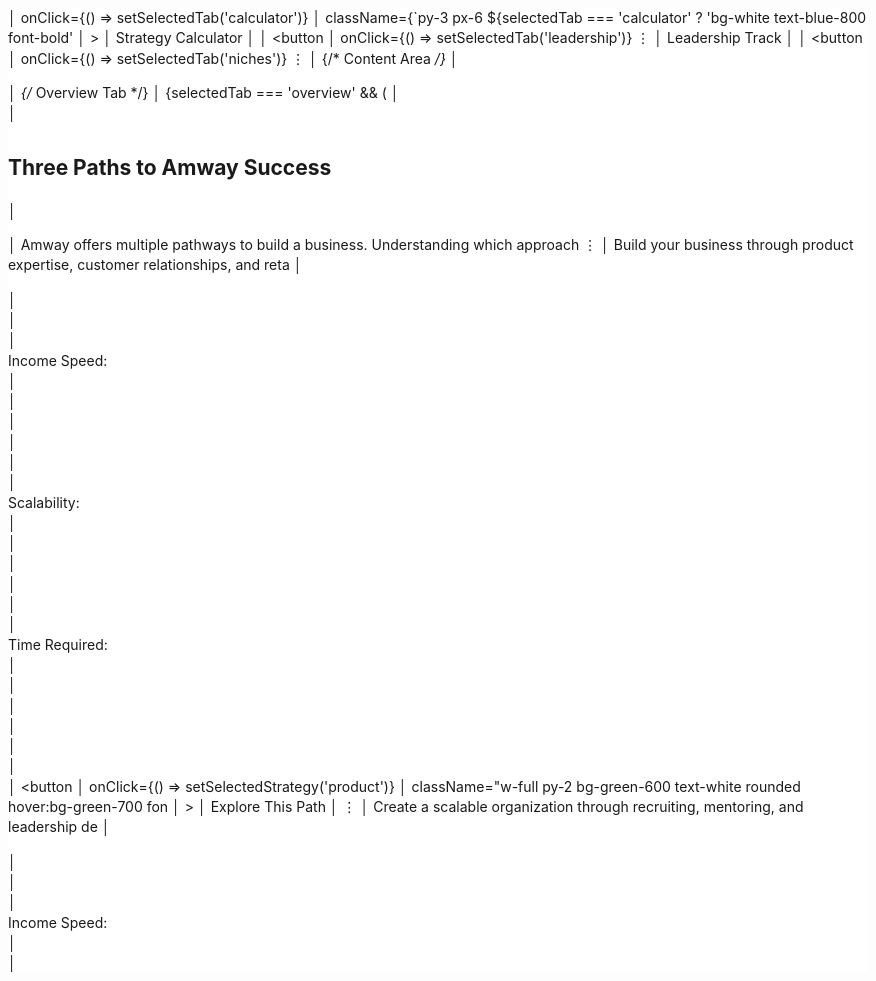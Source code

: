 │          onClick={() => setSelectedTab('calculator')}
│          className={`py-3 px-6 ${selectedTab === 'calculator' ? 'bg-white text-blue-800 font-bold'
│        >
│          Strategy Calculator
│        </button>
│        <button
│          onClick={() => setSelectedTab('leadership')}
⋮
│          Leadership Track
│        </button>
│        <button
│          onClick={() => setSelectedTab('niches')}
⋮
│      {/* Content Area */}
│      <div className="p-6">
│        {/* Overview Tab */}
│        {selectedTab === 'overview' && (
│          <div>
│            <h2 className="text-2xl font-bold text-blue-800 mb-4">Three Paths to Amway Success</h2>
│            <p className="mb-6 text-gray-700">
│              Amway offers multiple pathways to build a business. Understanding which approach
⋮
│                    Build your business through product expertise, customer relationships, and reta
│                  </p>
│                  <div className="space-y-2">
│                    <div className="flex items-center">
│                      <div className="w-24 text-sm font-medium">Income Speed:</div>
│                      <div className="flex-1 bg-gray-200 h-2 rounded-full">
│                        <div className="bg-green-500 h-2 rounded-full w-4/5"></div>
│                      </div>
│                    </div>
│                    <div className="flex items-center">
│                      <div className="w-24 text-sm font-medium">Scalability:</div>
│                      <div className="flex-1 bg-gray-200 h-2 rounded-full">
│                        <div className="bg-green-500 h-2 rounded-full w-2/5"></div>
│                      </div>
│                    </div>
│                    <div className="flex items-center">
│                      <div className="w-24 text-sm font-medium">Time Required:</div>
│                      <div className="flex-1 bg-gray-200 h-2 rounded-full">
│                        <div className="bg-green-500 h-2 rounded-full w-3/5"></div>
│                      </div>
│                    </div>
│                  </div>
│                  <div className="mt-4">
│                    <button
│                      onClick={() => setSelectedStrategy('product')}
│                      className="w-full py-2 bg-green-600 text-white rounded hover:bg-green-700 fon
│                    >
│                      Explore This Path
│                    </button>
⋮
│                    Create a scalable organization through recruiting, mentoring, and leadership de
│                  </p>
│                  <div className="space-y-2">
│                    <div className="flex items-center">
│                      <div className="w-24 text-sm font-medium">Income Speed:</div>
│                      <div className="flex-1 bg-gray-200 h-2 rounded-full">
│                        <div className="bg-purple-500 h-2 rounded-full w-2/5"></div>
